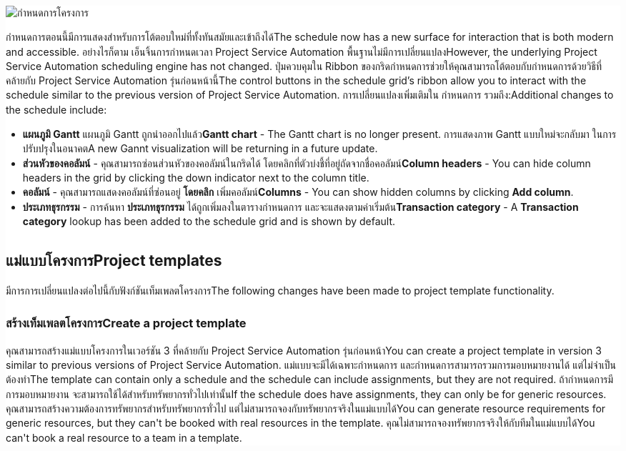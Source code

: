 ![กำหนดการโครงการ](media/psa-schedule-01.png)

<span data-ttu-id="2d1b7-108">กำหนดการตอนนี้มีการแสดงสำหรับการโต้ตอบใหม่ที่ทั้งทันสมัยและเข้าถึงได้</span><span class="sxs-lookup"><span data-stu-id="2d1b7-108">The schedule now has a new surface for interaction that is both modern and accessible.</span></span> <span data-ttu-id="2d1b7-109">อย่างไรก็ตาม เอ็นจิ้นการกำหนดเวลา Project Service Automation พื้นฐานไม่มีการเปลี่ยนแปลง</span><span class="sxs-lookup"><span data-stu-id="2d1b7-109">However, the underlying Project Service Automation scheduling engine has not changed.</span></span> <span data-ttu-id="2d1b7-110">ปุ่มควบคุมใน Ribbon ของกริดกำหนดการช่วยให้คุณสามารถโต้ตอบกับกำหนดการด้วยวิธีที่คล้ายกับ Project Service Automation รุ่นก่อนหน้านี้</span><span class="sxs-lookup"><span data-stu-id="2d1b7-110">The control buttons in the schedule grid’s ribbon allow you to interact with the schedule similar to the previous version of Project Service Automation.</span></span> <span data-ttu-id="2d1b7-111">การเปลี่ยนแปลงเพิ่มเติมใน กำหนดการ รวมถึง:</span><span class="sxs-lookup"><span data-stu-id="2d1b7-111">Additional changes to the schedule include:</span></span>

- <span data-ttu-id="2d1b7-112">**แผนภูมิ Gantt** แผนภูมิ Gantt ถูกนำออกไปแล้ว</span><span class="sxs-lookup"><span data-stu-id="2d1b7-112">**Gantt chart** - The Gantt chart is no longer present.</span></span> <span data-ttu-id="2d1b7-113">การแสดงภาพ Gantt แบบใหม่จะกลับมา ในการปรับปรุงในอนาคต</span><span class="sxs-lookup"><span data-stu-id="2d1b7-113">A new Gannt visualization will be returning in a future update.</span></span>
- <span data-ttu-id="2d1b7-114">**ส่วนหัวของคอลัมน์** - คุณสามารถซ่อนส่วนหัวของคอลัมน์ในกริดได้ โดยคลิกที่ตัวบ่งชี้ที่อยู่ถัดจากชื่อคอลัมน์</span><span class="sxs-lookup"><span data-stu-id="2d1b7-114">**Column headers** - You can hide column headers in the grid by clicking the down indicator next to the column title.</span></span> 
- <span data-ttu-id="2d1b7-115">**คอลัมน์** - คุณสามารถแสดงคอลัมน์ที่ซ่อนอยู่ **โดยคลิก** เพิ่มคอลัมน์</span><span class="sxs-lookup"><span data-stu-id="2d1b7-115">**Columns** - You can show hidden columns by clicking **Add column**.</span></span> 
- <span data-ttu-id="2d1b7-116">**ประเภทธุรกรรม** - การค้นหา **ประเภทธุรกรรม** ได้ถูกเพิ่มลงในตารางกำหนดการ และจะแสดงตามค่าเริ่มต้น</span><span class="sxs-lookup"><span data-stu-id="2d1b7-116">**Transaction category** - A **Transaction category** lookup has been added to the schedule grid and is shown by default.</span></span> 
 
## <a name="project-templates"></a><span data-ttu-id="2d1b7-117">แม่แบบโครงการ</span><span class="sxs-lookup"><span data-stu-id="2d1b7-117">Project templates</span></span>
<span data-ttu-id="2d1b7-118">มีการการเปลี่ยนแปลงต่อไปนี้กับฟังก์ชันเท็มเพลตโครงการ</span><span class="sxs-lookup"><span data-stu-id="2d1b7-118">The following changes have been made to project template functionality.</span></span>

### <a name="create-a-project-template"></a><span data-ttu-id="2d1b7-119">สร้างเท็มเพลตโครงการ</span><span class="sxs-lookup"><span data-stu-id="2d1b7-119">Create a project template</span></span> 
<span data-ttu-id="2d1b7-120">คุณสามารถสร้างแม่แบบโครงการในเวอร์ชัน 3 ที่คล้ายกับ Project Service Automation รุ่นก่อนหน้า</span><span class="sxs-lookup"><span data-stu-id="2d1b7-120">You can create a project template in version 3 similar to previous versions of Project Service Automation.</span></span> <span data-ttu-id="2d1b7-121">แม่แบบจะมีได้เฉพาะกำหนดการ และกำหนดการสามารถรวมการมอบหมายงานได้ แต่ไม่จำเป็นต้องทำ</span><span class="sxs-lookup"><span data-stu-id="2d1b7-121">The template can contain only a schedule and the schedule can include assignments, but they are not required.</span></span> <span data-ttu-id="2d1b7-122">ถ้ากำหนดการมีการมอบหมายงาน จะสามารถใช้ได้สำหรับทรัพยากรทั่วไปเท่านั้น</span><span class="sxs-lookup"><span data-stu-id="2d1b7-122">If the schedule does have assignments, they can only be for generic resources.</span></span> <span data-ttu-id="2d1b7-123">คุณสามารถสร้างความต้องการทรัพยากรสำหรับทรัพยากรทั่วไป แต่ไม่สามารถจองกับทรัพยากรจริงในแม่แบบได้</span><span class="sxs-lookup"><span data-stu-id="2d1b7-123">You can generate resource requirements for generic resources, but they can't be booked with real resources in the template.</span></span> <span data-ttu-id="2d1b7-124">คุณไม่สามารถจองทรัพยากรจริงให้กับทีมในแม่แบบได้</span><span class="sxs-lookup"><span data-stu-id="2d1b7-124">You can't book a real resource to a team in a template.</span></span> 
